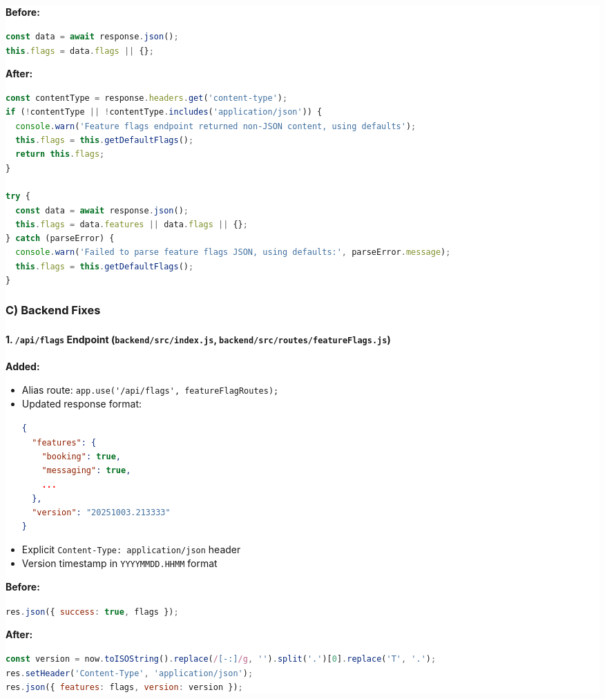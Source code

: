 **Before:**
```javascript
const data = await response.json();
this.flags = data.flags || {};
```

**After:**
```javascript
const contentType = response.headers.get('content-type');
if (!contentType || !contentType.includes('application/json')) {
  console.warn('Feature flags endpoint returned non-JSON content, using defaults');
  this.flags = this.getDefaultFlags();
  return this.flags;
}

try {
  const data = await response.json();
  this.flags = data.features || data.flags || {};
} catch (parseError) {
  console.warn('Failed to parse feature flags JSON, using defaults:', parseError.message);
  this.flags = this.getDefaultFlags();
}
```

### C) Backend Fixes

#### 1. `/api/flags` Endpoint (`backend/src/index.js`, `backend/src/routes/featureFlags.js`)
**Added:**
- Alias route: `app.use('/api/flags', featureFlagRoutes);`
- Updated response format:
  ```json
  {
    "features": {
      "booking": true,
      "messaging": true,
      ...
    },
    "version": "20251003.213333"
  }
  ```
- Explicit `Content-Type: application/json` header
- Version timestamp in `YYYYMMDD.HHMM` format

**Before:**
```javascript
res.json({ success: true, flags });
```

**After:**
```javascript
const version = now.toISOString().replace(/[-:]/g, '').split('.')[0].replace('T', '.');
res.setHeader('Content-Type', 'application/json');
res.json({ features: flags, version: version });
```
